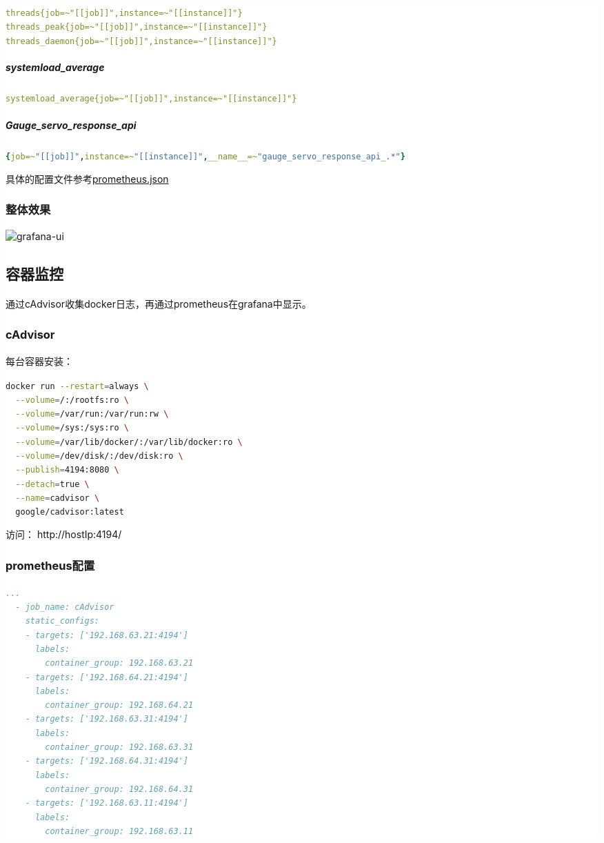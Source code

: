 ```yml
threads{job=~"[[job]]",instance=~"[[instance]]"}
threads_peak{job=~"[[job]]",instance=~"[[instance]]"}
threads_daemon{job=~"[[job]]",instance=~"[[instance]]"}
```

##### systemload_average

```yml
systemload_average{job=~"[[job]]",instance=~"[[instance]]"}
```

##### Gauge_servo_response_api

```yml
{job=~"[[job]]",instance=~"[[instance]]",__name__=~"gauge_servo_response_api_.*"}
```

具体的配置文件参考[prometheus.json](/files/spring-cloud-docker-prometheus-grafana监控/prometheus.json)

### 整体效果
![grafana-ui](/images/spring-cloud-docker-prometheus-grafana监控/grafana-ui.png)

## 容器监控

通过cAdvisor收集docker日志，再通过prometheus在grafana中显示。

### cAdvisor

每台容器安装：
```bash
docker run --restart=always \
  --volume=/:/rootfs:ro \
  --volume=/var/run:/var/run:rw \
  --volume=/sys:/sys:ro \
  --volume=/var/lib/docker/:/var/lib/docker:ro \
  --volume=/dev/disk/:/dev/disk:ro \
  --publish=4194:8080 \
  --detach=true \
  --name=cadvisor \
  google/cadvisor:latest
```

访问：
http://hostIp:4194/

### prometheus配置
```yml
...
  - job_name: cAdvisor
    static_configs:
    - targets: ['192.168.63.21:4194']
      labels:
        container_group: 192.168.63.21
    - targets: ['192.168.64.21:4194']
      labels:
        container_group: 192.168.64.21
    - targets: ['192.168.63.31:4194']
      labels:
        container_group: 192.168.63.31
    - targets: ['192.168.64.31:4194']
      labels:
        container_group: 192.168.64.31
    - targets: ['192.168.63.11:4194']
      labels:
        container_group: 192.168.63.11
```